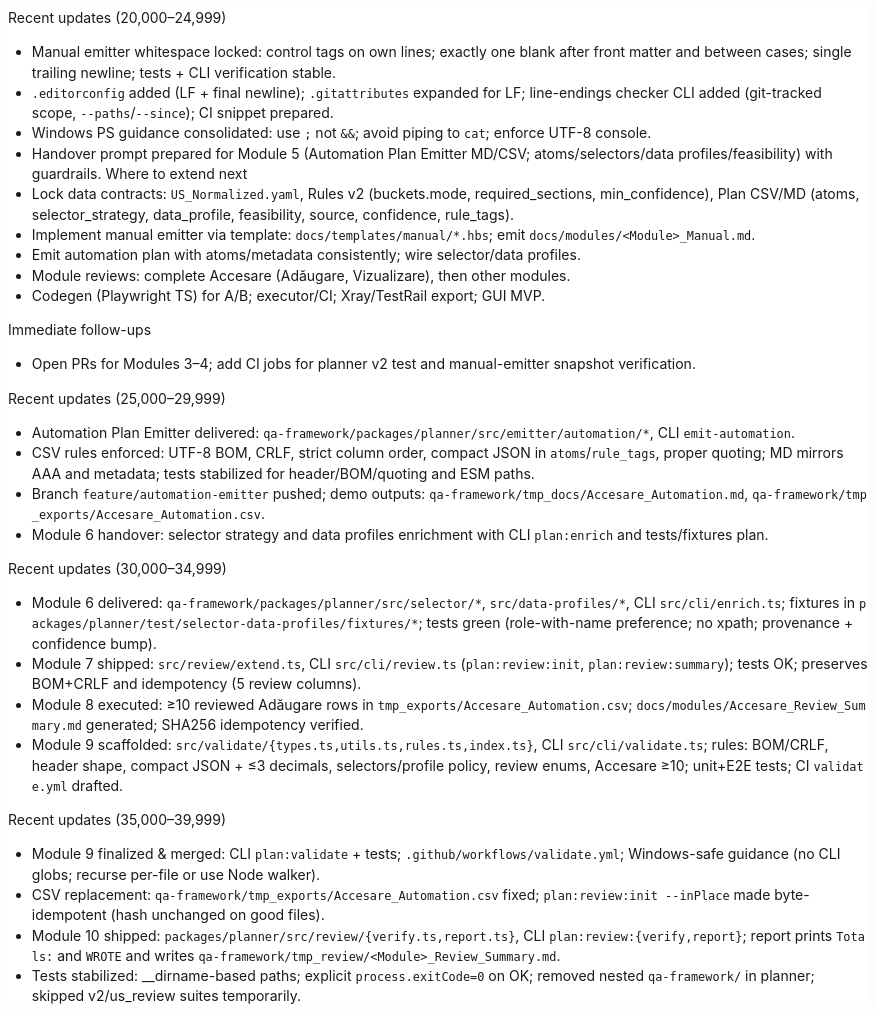 Recent updates (20,000–24,999)
- Manual emitter whitespace locked: control tags on own lines; exactly one blank after front matter and between cases; single trailing newline; tests + CLI verification stable.
- `.editorconfig` added (LF + final newline); `.gitattributes` expanded for LF; line-endings checker CLI added (git-tracked scope, `--paths`/`--since`); CI snippet prepared.
- Windows PS guidance consolidated: use `;` not `&&`; avoid piping to `cat`; enforce UTF-8 console.
- Handover prompt prepared for Module 5 (Automation Plan Emitter MD/CSV; atoms/selectors/data profiles/feasibility) with guardrails.
Where to extend next
- Lock data contracts: `US_Normalized.yaml`, Rules v2 (buckets.mode, required_sections, min_confidence), Plan CSV/MD (atoms, selector_strategy, data_profile, feasibility, source, confidence, rule_tags).
- Implement manual emitter via template: `docs/templates/manual/*.hbs`; emit `docs/modules/<Module>_Manual.md`.
- Emit automation plan with atoms/metadata consistently; wire selector/data profiles.
- Module reviews: complete Accesare (Adăugare, Vizualizare), then other modules.
- Codegen (Playwright TS) for A/B; executor/CI; Xray/TestRail export; GUI MVP.

Immediate follow-ups
- Open PRs for Modules 3–4; add CI jobs for planner v2 test and manual-emitter snapshot verification.

Recent updates (25,000–29,999)
- Automation Plan Emitter delivered: `qa-framework/packages/planner/src/emitter/automation/*`, CLI `emit-automation`.
- CSV rules enforced: UTF-8 BOM, CRLF, strict column order, compact JSON in `atoms`/`rule_tags`, proper quoting; MD mirrors AAA and metadata; tests stabilized for header/BOM/quoting and ESM paths.
- Branch `feature/automation-emitter` pushed; demo outputs: `qa-framework/tmp_docs/Accesare_Automation.md`, `qa-framework/tmp_exports/Accesare_Automation.csv`.
- Module 6 handover: selector strategy and data profiles enrichment with CLI `plan:enrich` and tests/fixtures plan.

Recent updates (30,000–34,999)
- Module 6 delivered: `qa-framework/packages/planner/src/selector/*`, `src/data-profiles/*`, CLI `src/cli/enrich.ts`; fixtures in `packages/planner/test/selector-data-profiles/fixtures/*`; tests green (role-with-name preference; no xpath; provenance + confidence bump).
- Module 7 shipped: `src/review/extend.ts`, CLI `src/cli/review.ts` (`plan:review:init`, `plan:review:summary`); tests OK; preserves BOM+CRLF and idempotency (5 review columns).
- Module 8 executed: ≥10 reviewed Adăugare rows in `tmp_exports/Accesare_Automation.csv`; `docs/modules/Accesare_Review_Summary.md` generated; SHA256 idempotency verified.
- Module 9 scaffolded: `src/validate/{types.ts,utils.ts,rules.ts,index.ts}`, CLI `src/cli/validate.ts`; rules: BOM/CRLF, header shape, compact JSON + ≤3 decimals, selectors/profile policy, review enums, Accesare ≥10; unit+E2E tests; CI `validate.yml` drafted.

Recent updates (35,000–39,999)
- Module 9 finalized & merged: CLI `plan:validate` + tests; `.github/workflows/validate.yml`; Windows-safe guidance (no CLI globs; recurse per-file or use Node walker).
- CSV replacement: `qa-framework/tmp_exports/Accesare_Automation.csv` fixed; `plan:review:init --inPlace` made byte-idempotent (hash unchanged on good files).
- Module 10 shipped: `packages/planner/src/review/{verify.ts,report.ts}`, CLI `plan:review:{verify,report}`; report prints `Totals:` and `WROTE` and writes `qa-framework/tmp_review/<Module>_Review_Summary.md`.
- Tests stabilized: __dirname-based paths; explicit `process.exitCode=0` on OK; removed nested `qa-framework/` in planner; skipped v2/us_review suites temporarily.
